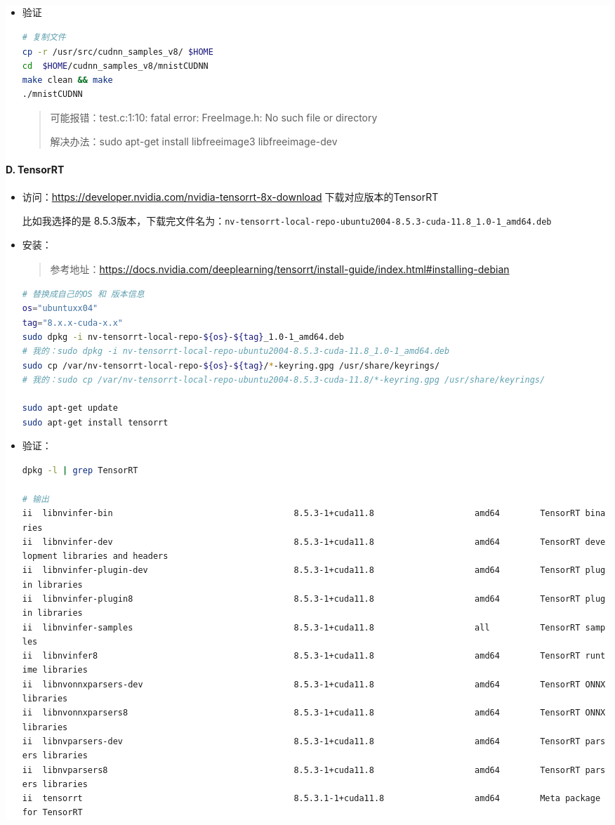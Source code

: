 - 验证

  ```bash
  # 复制文件
  cp -r /usr/src/cudnn_samples_v8/ $HOME
  cd  $HOME/cudnn_samples_v8/mnistCUDNN
  make clean && make
  ./mnistCUDNN
  ```

  > 可能报错：test.c:1:10: fatal error: FreeImage.h: No such file or directory
  >
  > 解决办法：sudo apt-get install libfreeimage3 libfreeimage-dev

#### D. TensorRT

- 访问：https://developer.nvidia.com/nvidia-tensorrt-8x-download 下载对应版本的TensorRT

  

  比如我选择的是 8.5.3版本，下载完文件名为：`nv-tensorrt-local-repo-ubuntu2004-8.5.3-cuda-11.8_1.0-1_amd64.deb`

- 安装：

  > 参考地址：https://docs.nvidia.com/deeplearning/tensorrt/install-guide/index.html#installing-debian

  ```bash
  # 替换成自己的OS 和 版本信息
  os="ubuntuxx04"
  tag="8.x.x-cuda-x.x"
  sudo dpkg -i nv-tensorrt-local-repo-${os}-${tag}_1.0-1_amd64.deb
  # 我的：sudo dpkg -i nv-tensorrt-local-repo-ubuntu2004-8.5.3-cuda-11.8_1.0-1_amd64.deb
  sudo cp /var/nv-tensorrt-local-repo-${os}-${tag}/*-keyring.gpg /usr/share/keyrings/
  # 我的：sudo cp /var/nv-tensorrt-local-repo-ubuntu2004-8.5.3-cuda-11.8/*-keyring.gpg /usr/share/keyrings/
  
  sudo apt-get update
  sudo apt-get install tensorrt
  ```

- 验证：

  ```bash
  dpkg -l | grep TensorRT
  
  # 输出
  ii  libnvinfer-bin                                    8.5.3-1+cuda11.8                    amd64        TensorRT binaries
  ii  libnvinfer-dev                                    8.5.3-1+cuda11.8                    amd64        TensorRT development libraries and headers
  ii  libnvinfer-plugin-dev                             8.5.3-1+cuda11.8                    amd64        TensorRT plugin libraries
  ii  libnvinfer-plugin8                                8.5.3-1+cuda11.8                    amd64        TensorRT plugin libraries
  ii  libnvinfer-samples                                8.5.3-1+cuda11.8                    all          TensorRT samples
  ii  libnvinfer8                                       8.5.3-1+cuda11.8                    amd64        TensorRT runtime libraries
  ii  libnvonnxparsers-dev                              8.5.3-1+cuda11.8                    amd64        TensorRT ONNX libraries
  ii  libnvonnxparsers8                                 8.5.3-1+cuda11.8                    amd64        TensorRT ONNX libraries
  ii  libnvparsers-dev                                  8.5.3-1+cuda11.8                    amd64        TensorRT parsers libraries
  ii  libnvparsers8                                     8.5.3-1+cuda11.8                    amd64        TensorRT parsers libraries
  ii  tensorrt                                          8.5.3.1-1+cuda11.8                  amd64        Meta package for TensorRT
  ```
